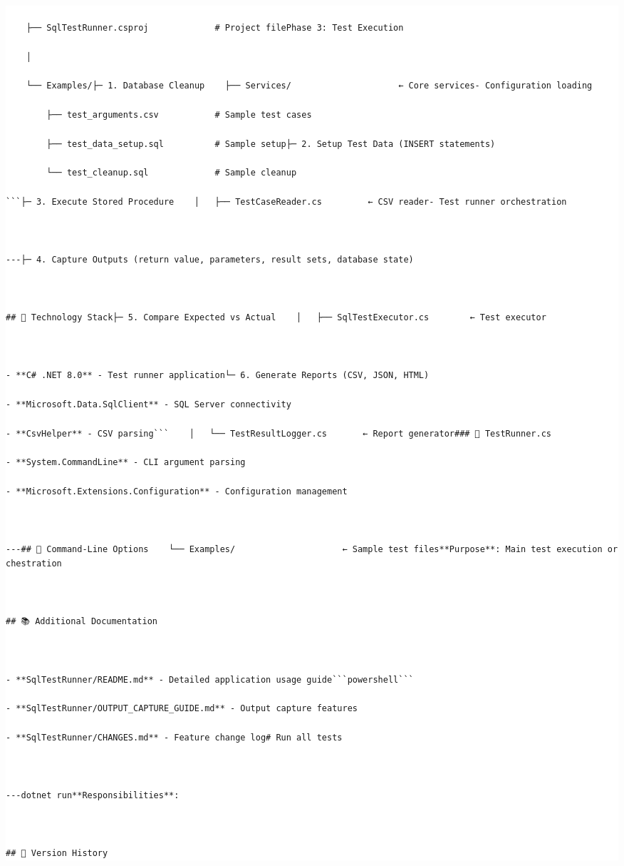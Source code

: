 ```

    ├── SqlTestRunner.csproj             # Project filePhase 3: Test Execution

    │

    └── Examples/├─ 1. Database Cleanup    ├── Services/                     ← Core services- Configuration loading

        ├── test_arguments.csv           # Sample test cases

        ├── test_data_setup.sql          # Sample setup├─ 2. Setup Test Data (INSERT statements)

        └── test_cleanup.sql             # Sample cleanup

```├─ 3. Execute Stored Procedure    │   ├── TestCaseReader.cs         ← CSV reader- Test runner orchestration



---├─ 4. Capture Outputs (return value, parameters, result sets, database state)



## 🚀 Technology Stack├─ 5. Compare Expected vs Actual    │   ├── SqlTestExecutor.cs        ← Test executor



- **C# .NET 8.0** - Test runner application└─ 6. Generate Reports (CSV, JSON, HTML)

- **Microsoft.Data.SqlClient** - SQL Server connectivity

- **CsvHelper** - CSV parsing```    │   └── TestResultLogger.cs       ← Report generator### 📄 TestRunner.cs

- **System.CommandLine** - CLI argument parsing

- **Microsoft.Extensions.Configuration** - Configuration management



---## 🔧 Command-Line Options    └── Examples/                     ← Sample test files**Purpose**: Main test execution orchestration



## 📚 Additional Documentation



- **SqlTestRunner/README.md** - Detailed application usage guide```powershell```

- **SqlTestRunner/OUTPUT_CAPTURE_GUIDE.md** - Output capture features

- **SqlTestRunner/CHANGES.md** - Feature change log# Run all tests



---dotnet run**Responsibilities**:



## 🎉 Version History

```